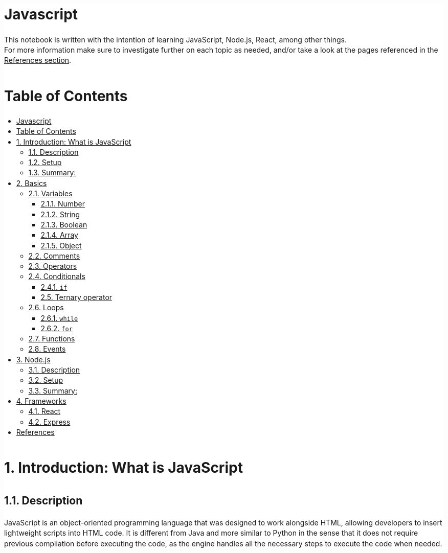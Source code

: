 # Javascript
This notebook is written with the intention of learning JavaScript, Node.js, React, among other things.  
For more information make sure to investigate further on each topic as needed, and/or take a look at the pages referenced in the [References section](#references).

# Table of Contents
- [Javascript](#javascript)
- [Table of Contents](#table-of-contents)
- [1. Introduction: What is JavaScript](#1-introduction-what-is-javascript)
  - [1.1. Description](#11-description)
  - [1.2. Setup](#12-setup)
  - [1.3. Summary:](#13-summary)
- [2. Basics](#2-basics)
  - [2.1. Variables](#21-variables)
    - [2.1.1. Number](#211-number)
    - [2.1.2. String](#212-string)
    - [2.1.3. Boolean](#213-boolean)
    - [2.1.4. Array](#214-array)
    - [2.1.5. Object](#215-object)
  - [2.2. Comments](#22-comments)
  - [2.3. Operators](#23-operators)
  - [2.4. Conditionals](#24-conditionals)
    - [2.4.1. `if`](#241-if)
    - [2.5. Ternary operator](#25-ternary-operator)
  - [2.6. Loops](#26-loops)
    - [2.6.1. `while`](#261-while)
    - [2.6.2. `for`](#262-for)
  - [2.7. Functions](#27-functions)
  - [2.8. Events](#28-events)
- [3. Node.js](#3-nodejs)
  - [3.1. Description](#31-description)
  - [3.2. Setup](#32-setup)
  - [3.3. Summary:](#33-summary)
- [4. Frameworks](#4-frameworks)
  - [4.1. React](#41-react)
  - [4.2. Express](#42-express)
- [References](#references)

# 1. Introduction: What is JavaScript

## 1.1. Description
JavaScript is an object-oriented programming language that was designed to work alongside HTML, allowing developers to insert lightweight scripts into HTML code. It is different from Java and more similar to Python in the sense that it does not require previous compilation before executing the code, as the engine handles all the necessary steps to execute the code when needed.
